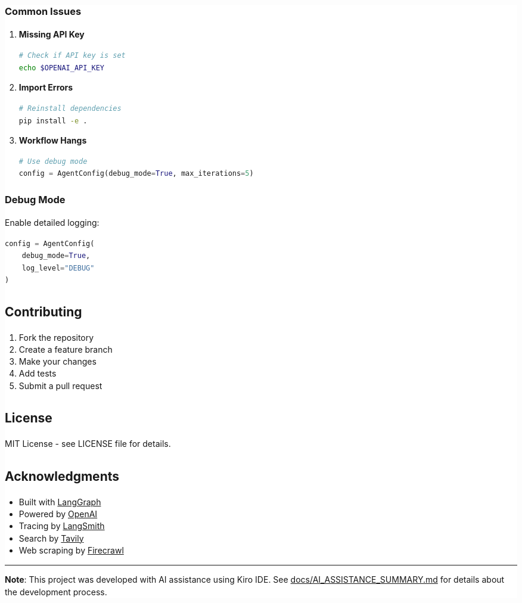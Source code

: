### Common Issues

1. **Missing API Key**

   ```bash
   # Check if API key is set
   echo $OPENAI_API_KEY
   ```

2. **Import Errors**

   ```bash
   # Reinstall dependencies
   pip install -e .
   ```

3. **Workflow Hangs**
   ```python
   # Use debug mode
   config = AgentConfig(debug_mode=True, max_iterations=5)
   ```

### Debug Mode

Enable detailed logging:

```python
config = AgentConfig(
    debug_mode=True,
    log_level="DEBUG"
)
```

## Contributing

1. Fork the repository
2. Create a feature branch
3. Make your changes
4. Add tests
5. Submit a pull request

## License

MIT License - see LICENSE file for details.

## Acknowledgments

- Built with [LangGraph](https://github.com/langchain-ai/langgraph)
- Powered by [OpenAI](https://openai.com/)
- Tracing by [LangSmith](https://smith.langchain.com/)
- Search by [Tavily](https://tavily.com/)
- Web scraping by [Firecrawl](https://firecrawl.dev/)

---

**Note**: This project was developed with AI assistance using Kiro IDE. See
[docs/AI_ASSISTANCE_SUMMARY.md](docs/AI_ASSISTANCE_SUMMARY.md) for details about
the development process.
